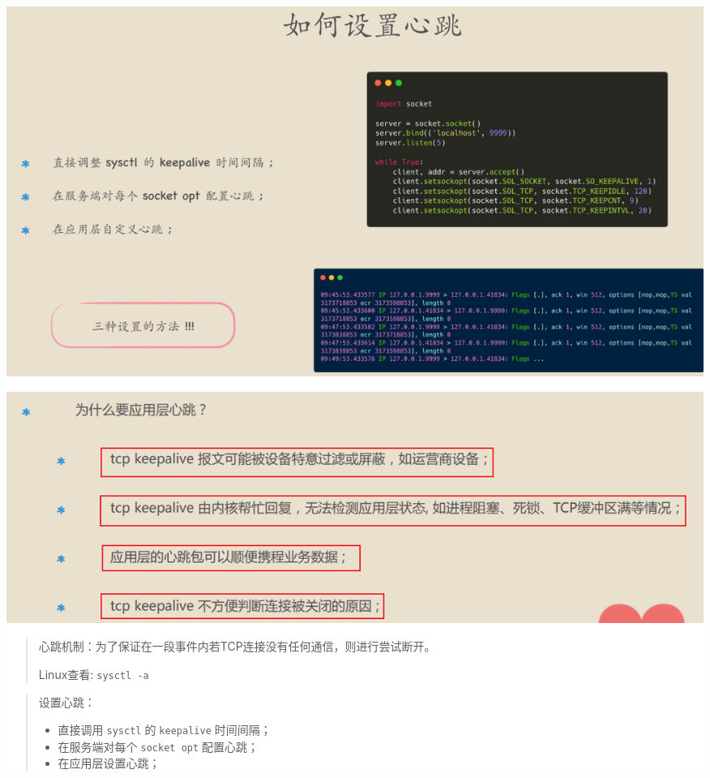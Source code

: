 ![image-20230528225501583](network_pic\image-20230528225501583.png)

![image-20230528225617140](network_pic\image-20230528225617140.png)

> 心跳机制：为了保证在一段事件内若TCP连接没有任何通信，则进行尝试断开。
>
> Linux查看: `sysctl -a` 

> 设置心跳：
>
> - 直接调用 `sysctl` 的 `keepalive` 时间间隔；
> - 在服务端对每个 `socket opt` 配置心跳；
> - 在应用层设置心跳；
>
